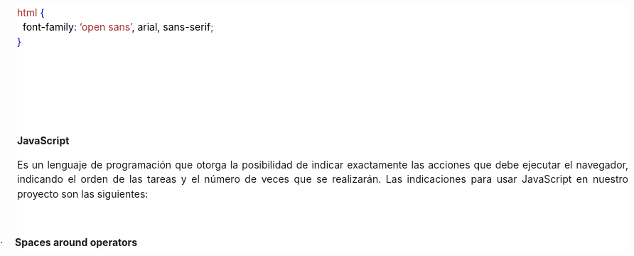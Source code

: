 <p class=MsoListParagraphCxSpLast><span class=tagnamecolor><span lang=EN-US
style='mso-bidi-font-size:14.0pt;line-height:115%;color:brown'>html </span></span><span
class=tagcolor><span lang=EN-US style='mso-bidi-font-size:14.0pt;line-height:
115%;color:mediumblue'>{</span></span><span lang=EN-US style='mso-bidi-font-size:
14.0pt;line-height:115%;color:black'><br>
<span style='background:white'>&nbsp;&nbsp;font-family</span></span><span
class=tagcolor><span lang=EN-US style='mso-bidi-font-size:14.0pt;line-height:
115%;color:mediumblue'>: </span></span><span class=tagnamecolor><span
lang=EN-US style='mso-bidi-font-size:14.0pt;line-height:115%;color:brown'>‘open
sans’</span></span><span class=tagnamecolor><span lang=EN-US style='mso-bidi-font-size:
14.0pt;line-height:115%;color:windowtext'>, arial, sans-serif</span></span><span
class=tagnamecolor><span lang=EN-US style='mso-bidi-font-size:14.0pt;
line-height:115%;color:brown'>;</span></span><span lang=EN-US style='mso-bidi-font-size:
14.0pt;line-height:115%;color:black'><br>
</span><span class=tagcolor><span lang=EN-US style='mso-bidi-font-size:14.0pt;
line-height:115%;color:mediumblue'>}<o:p></o:p></span></span></p>

<span class=tagcolor><span lang=EN-US style='font-size:14.0pt;line-height:115%;
font-family:"Zizou Slab Light";mso-fareast-font-family:"Times New Roman";
mso-fareast-theme-font:minor-fareast;mso-bidi-font-family:"Times New Roman";
mso-bidi-theme-font:minor-bidi;color:mediumblue;mso-ansi-language:EN-US;
mso-fareast-language:EN-US;mso-bidi-language:AR-SA'><br clear=all
style='mso-special-character:line-break;page-break-before:always'>
</span></span>

<p class=MsoNormal><span class=tagcolor><span lang=EN-US style='mso-bidi-font-size:
14.0pt;line-height:115%;color:mediumblue'><o:p>&nbsp;</o:p></span></span></p>

<p class=MsoListParagraphCxSpFirst><span class=tagcolor><span lang=EN-US
style='mso-bidi-font-size:14.0pt;line-height:115%;color:mediumblue'><o:p>&nbsp;</o:p></span></span></p>

<p class=MsoListParagraphCxSpMiddle style='margin-left:0cm;mso-add-space:auto;
text-align:justify'><b><span style='mso-bidi-font-size:14.0pt;line-height:115%;
mso-ansi-language:ES-PE'>JavaScript<o:p></o:p></span></b></p>

<p class=MsoListParagraphCxSpMiddle style='margin-left:0cm;mso-add-space:auto;
text-align:justify'><span style='mso-bidi-font-size:14.0pt;line-height:115%;
mso-ansi-language:ES-PE'>Es un lenguaje de programación que otorga la
posibilidad de indicar exactamente las acciones que debe ejecutar el navegador,
indicando el orden de las tareas y el número de veces que se realizarán. Las
indicaciones para usar JavaScript en nuestro proyecto son las siguientes:<o:p></o:p></span></p>

<p class=MsoListParagraphCxSpMiddle style='margin-left:0cm;mso-add-space:auto;
text-align:justify'><span style='mso-bidi-font-size:14.0pt;line-height:115%;
mso-ansi-language:ES-PE'><o:p>&nbsp;</o:p></span></p>

<p class=MsoListParagraphCxSpMiddle style='text-align:justify;text-indent:-18.0pt;
mso-list:l8 level1 lfo6'><![if !supportLists]><span lang=EN-US
style='mso-bidi-font-size:14.0pt;line-height:115%;font-family:Symbol;
mso-fareast-font-family:Symbol;mso-bidi-font-family:Symbol'><span
style='mso-list:Ignore'>·<span style='font:7.0pt "Times New Roman"'>&nbsp;&nbsp;&nbsp;&nbsp;&nbsp;&nbsp;
</span></span></span><![endif]><b><span lang=EN-US style='mso-bidi-font-size:
14.0pt;line-height:115%'>Spaces around operators</span></b><span lang=EN-US
style='mso-bidi-font-size:14.0pt;line-height:115%'><o:p></o:p></span></p>
